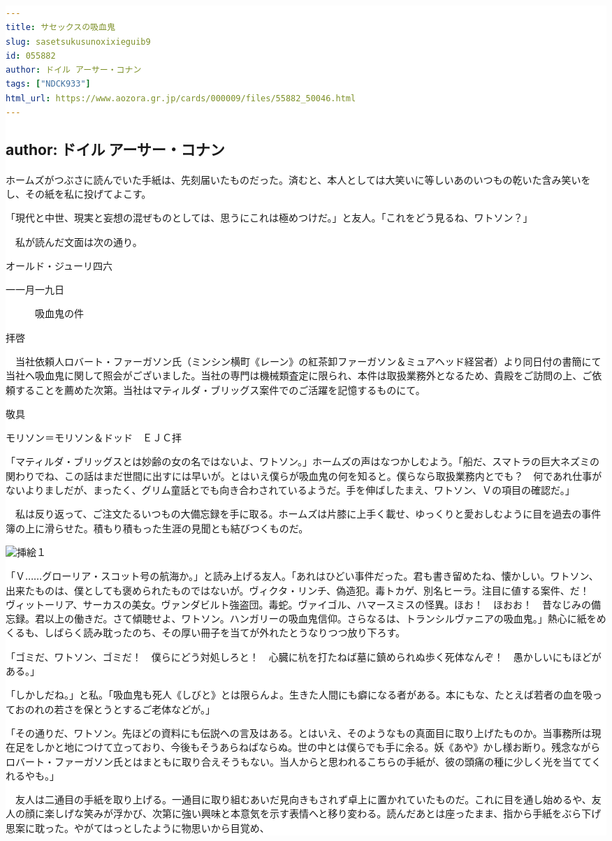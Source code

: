 ```yaml
---
title: サセックスの吸血鬼
slug: sasetsukusunoxixieguib9
id: 055882
author: ドイル アーサー・コナン
tags: ["NDCK933"]
html_url: https://www.aozora.gr.jp/cards/000009/files/55882_50046.html
---
```


## author: ドイル アーサー・コナン

ホームズがつぶさに読んでいた手紙は、先刻届いたものだった。済むと、本人としては大笑いに等しいあのいつもの乾いた含み笑いをし、その紙を私に投げてよこす。

「現代と中世、現実と妄想の混ぜものとしては、思うにこれは極めつけだ。」と友人。「これをどう見るね、ワトソン？」

　私が読んだ文面は次の通り。




オールド・ジューリ四六

一一月一九日

　　　吸血鬼の件

拝啓

　当社依頼人ロバート・ファーガソン氏（ミンシン横町《レーン》の紅茶卸ファーガソン＆ミュアヘッド経営者）より同日付の書簡にて当社へ吸血鬼に関して照会がございました。当社の専門は機械類査定に限られ、本件は取扱業務外となるため、貴殿をご訪問の上、ご依頼することを薦めた次第。当社はマティルダ・ブリッグス案件でのご活躍を記憶するものにて。



敬具

モリソン＝モリソン＆ドッド　ＥＪＣ拝



「マティルダ・ブリッグスとは妙齢の女の名ではないよ、ワトソン。」ホームズの声はなつかしむよう。「船だ、スマトラの巨大ネズミの関わりでね、この話はまだ世間に出すには早いが。とはいえ僕らが吸血鬼の何を知ると。僕らなら取扱業務内とでも？　何であれ仕事がないよりましだが、まったく、グリム童話とでも向き合わされているようだ。手を伸ばしたまえ、ワトソン、Ｖの項目の確認だ。」

　私は反り返って、ご注文たるいつもの大備忘録を手に取る。ホームズは片膝に上手く載せ、ゆっくりと愛おしむように目を過去の事件簿の上に滑らせた。積もり積もった生涯の見聞とも結びつくものだ。

![挿絵１](https://www.aozora.gr.jp/cards/000009/files/fig55882_01.png)

「Ｖ……グローリア・スコット号の航海か。」と読み上げる友人。「あれはひどい事件だった。君も書き留めたね、懐かしい。ワトソン、出来たものは、僕としても褒められたものではないが。ヴィクタ・リンチ、偽造犯。毒トカゲ、別名ヒーラ。注目に値する案件、だ！　ヴィットーリア、サーカスの美女。ヴァンダビルト強盗団。毒蛇。ヴァイゴル、ハマースミスの怪異。ほお！　ほおお！　昔なじみの備忘録。君以上の働きだ。さて傾聴せよ、ワトソン。ハンガリーの吸血鬼信仰。さらなるは、トランシルヴァニアの吸血鬼。」熱心に紙をめくるも、しばらく読み耽ったのち、その厚い冊子を当てが外れたとうなりつつ放り下ろす。

「ゴミだ、ワトソン、ゴミだ！　僕らにどう対処しろと！　心臓に杭を打たねば墓に鎮められぬ歩く死体なんぞ！　愚かしいにもほどがある。」

「しかしだね。」と私。「吸血鬼も死人《しびと》とは限らんよ。生きた人間にも癖になる者がある。本にもな、たとえば若者の血を吸っておのれの若さを保とうとするご老体などが。」

「その通りだ、ワトソン。先ほどの資料にも伝説への言及はある。とはいえ、そのようなもの真面目に取り上げたものか。当事務所は現在足をしかと地につけて立っており、今後もそうあらねばならぬ。世の中とは僕らでも手に余る。妖《あや》かし様お断り。残念ながらロバート・ファーガソン氏とはまともに取り合えそうもない。当人からと思われるこちらの手紙が、彼の頭痛の種に少しく光を当ててくれるやも。」

　友人は二通目の手紙を取り上げる。一通目に取り組むあいだ見向きもされず卓上に置かれていたものだ。これに目を通し始めるや、友人の顔に楽しげな笑みが浮かび、次第に強い興味と本意気を示す表情へと移り変わる。読んだあとは座ったまま、指から手紙をぶら下げ思案に耽った。やがてはっとしたように物思いから目覚め、
